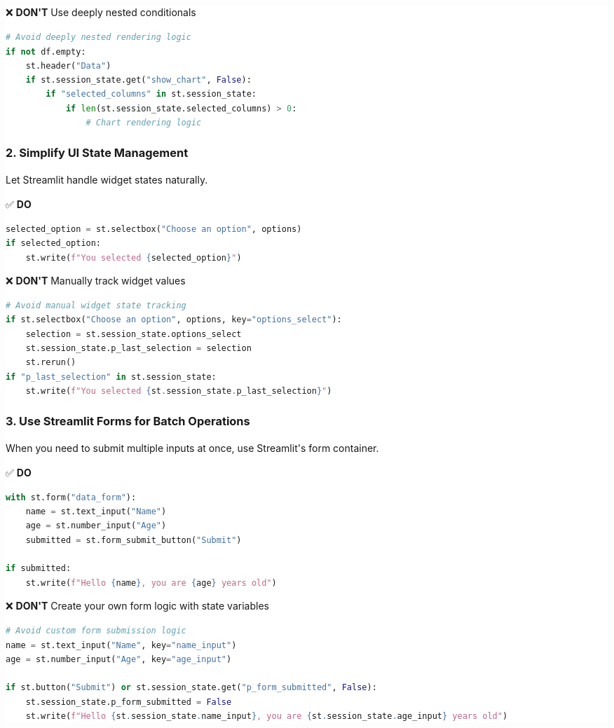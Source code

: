❌ **DON'T** Use deeply nested conditionals
```python
# Avoid deeply nested rendering logic
if not df.empty:
    st.header("Data")
    if st.session_state.get("show_chart", False):
        if "selected_columns" in st.session_state:
            if len(st.session_state.selected_columns) > 0:
                # Chart rendering logic
```

### 2. Simplify UI State Management

Let Streamlit handle widget states naturally.

✅ **DO**
```python
selected_option = st.selectbox("Choose an option", options)
if selected_option:
    st.write(f"You selected {selected_option}")
```

❌ **DON'T** Manually track widget values
```python
# Avoid manual widget state tracking
if st.selectbox("Choose an option", options, key="options_select"):
    selection = st.session_state.options_select
    st.session_state.p_last_selection = selection
    st.rerun()
if "p_last_selection" in st.session_state:
    st.write(f"You selected {st.session_state.p_last_selection}")
```

### 3. Use Streamlit Forms for Batch Operations

When you need to submit multiple inputs at once, use Streamlit's form container.

✅ **DO**
```python
with st.form("data_form"):
    name = st.text_input("Name")
    age = st.number_input("Age")
    submitted = st.form_submit_button("Submit")
    
if submitted:
    st.write(f"Hello {name}, you are {age} years old")
```

❌ **DON'T** Create your own form logic with state variables
```python
# Avoid custom form submission logic
name = st.text_input("Name", key="name_input")
age = st.number_input("Age", key="age_input")

if st.button("Submit") or st.session_state.get("p_form_submitted", False):
    st.session_state.p_form_submitted = False
    st.write(f"Hello {st.session_state.name_input}, you are {st.session_state.age_input} years old")
```
